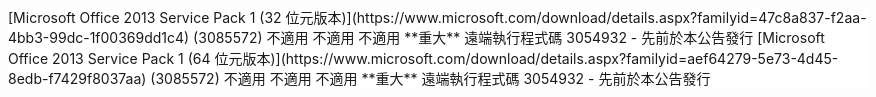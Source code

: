 </td>
</tr>
<tr>
<td style="border:1px solid black;">
[Microsoft Office 2013 Service Pack 1 (32 位元版本)](https://www.microsoft.com/download/details.aspx?familyid=47c8a837-f2aa-4bb3-99dc-1f00369dd1c4)  
(3085572)

</td>
<td style="border:1px solid black;">
不適用

</td>
<td style="border:1px solid black;">
不適用

</td>
<td style="border:1px solid black;">
不適用

</td>
<td style="border:1px solid black;">
**重大**  
遠端執行程式碼

</td>
<td style="border:1px solid black;">
3054932 - 先前於本公告發行

</td>
</tr>
<tr>
<td style="border:1px solid black;">
[Microsoft Office 2013 Service Pack 1 (64 位元版本)](https://www.microsoft.com/download/details.aspx?familyid=aef64279-5e73-4d45-8edb-f7429f8037aa)  
(3085572)

</td>
<td style="border:1px solid black;">
不適用

</td>
<td style="border:1px solid black;">
不適用

</td>
<td style="border:1px solid black;">
不適用

</td>
<td style="border:1px solid black;">
**重大**  
遠端執行程式碼

</td>
<td style="border:1px solid black;">
3054932 - 先前於本公告發行

